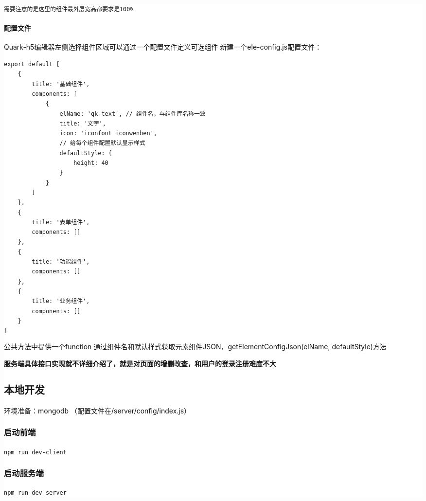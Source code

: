 `需要注意的是这里的组件最外层宽高都要求是100%`

#### 配置文件
Quark-h5编辑器左侧选择组件区域可以通过一个配置文件定义可选组件
新建一个ele-config.js配置文件：
```
export default [
	{
		title: '基础组件',
		components: [
			{
				elName: 'qk-text', // 组件名，与组件库名称一致
				title: '文字',
				icon: 'iconfont iconwenben',
				// 给每个组件配置默认显示样式
				defaultStyle: {
					height: 40
				}
			}
		]
	},
	{
		title: '表单组件',
		components: []
	},
	{
		title: '功能组件',
		components: []
	},
	{
		title: '业务组件',
		components: []
	}
]
```

公共方法中提供一个function 通过组件名和默认样式获取元素组件JSON，getElementConfigJson(elName, defaultStyle)方法



**服务端具体接口实现就不详细介绍了，就是对页面的增删改查，和用户的登录注册难度不大**

## 本地开发
环境准备：mongodb （配置文件在/server/config/index.js）
### 启动前端
```
npm run dev-client
```
### 启动服务端
```
npm run dev-server
```
